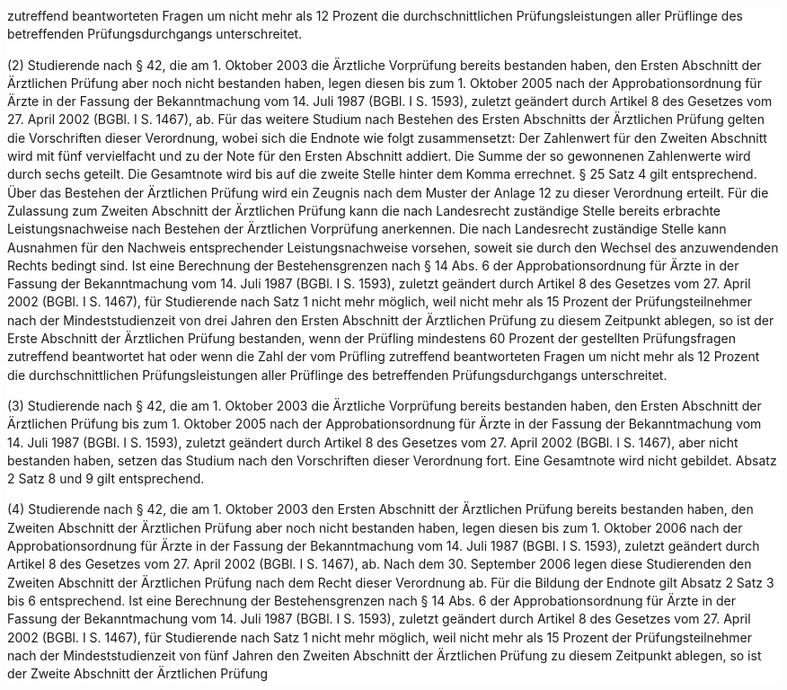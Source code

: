 zutreffend beantworteten Fragen um nicht mehr als 12 Prozent die
durchschnittlichen Prüfungsleistungen aller Prüflinge des betreffenden
Prüfungsdurchgangs unterschreitet.

(2) Studierende nach § 42, die am 1. Oktober 2003 die Ärztliche
Vorprüfung bereits bestanden haben, den Ersten Abschnitt der
Ärztlichen Prüfung aber noch nicht bestanden haben, legen diesen bis
zum 1. Oktober 2005 nach der Approbationsordnung für Ärzte in der
Fassung der Bekanntmachung vom 14. Juli 1987 (BGBl. I S. 1593),
zuletzt geändert durch Artikel 8 des Gesetzes vom 27. April 2002
(BGBl. I S. 1467), ab. Für das weitere Studium nach Bestehen des
Ersten Abschnitts der Ärztlichen Prüfung gelten die Vorschriften
dieser Verordnung, wobei sich die Endnote wie folgt zusammensetzt:
Der Zahlenwert für den Zweiten Abschnitt wird mit fünf vervielfacht
und zu der Note für den Ersten Abschnitt addiert. Die Summe der so
gewonnenen Zahlenwerte wird durch sechs geteilt. Die Gesamtnote wird
bis auf die zweite Stelle hinter dem Komma errechnet. § 25 Satz 4 gilt
entsprechend. Über das Bestehen der Ärztlichen Prüfung wird ein
Zeugnis nach dem Muster der Anlage 12 zu dieser Verordnung erteilt.
Für die Zulassung zum Zweiten Abschnitt der Ärztlichen Prüfung kann
die nach Landesrecht zuständige Stelle bereits erbrachte
Leistungsnachweise nach Bestehen der Ärztlichen Vorprüfung anerkennen.
Die nach Landesrecht zuständige Stelle kann Ausnahmen für den Nachweis
entsprechender Leistungsnachweise vorsehen, soweit sie durch den
Wechsel des anzuwendenden Rechts bedingt sind. Ist eine Berechnung der
Bestehensgrenzen nach § 14 Abs. 6 der Approbationsordnung für Ärzte in
der Fassung der Bekanntmachung vom 14. Juli 1987 (BGBl. I S. 1593),
zuletzt geändert durch Artikel 8 des Gesetzes vom 27. April 2002
(BGBl. I S. 1467), für Studierende nach Satz 1 nicht mehr möglich,
weil nicht mehr als 15 Prozent der Prüfungsteilnehmer nach der
Mindeststudienzeit von drei Jahren den Ersten Abschnitt der Ärztlichen
Prüfung zu diesem Zeitpunkt ablegen, so ist der Erste Abschnitt der
Ärztlichen Prüfung bestanden, wenn der Prüfling mindestens 60 Prozent
der gestellten Prüfungsfragen zutreffend beantwortet hat oder wenn die
Zahl der vom Prüfling zutreffend beantworteten Fragen um nicht mehr
als 12 Prozent die durchschnittlichen Prüfungsleistungen aller
Prüflinge des betreffenden Prüfungsdurchgangs unterschreitet.

(3) Studierende nach § 42, die am 1. Oktober 2003 die Ärztliche
Vorprüfung bereits bestanden haben, den Ersten Abschnitt der
Ärztlichen Prüfung bis zum 1. Oktober 2005 nach der
Approbationsordnung für Ärzte in der Fassung der Bekanntmachung vom
14\. Juli 1987 (BGBl. I S. 1593), zuletzt geändert durch Artikel 8 des
Gesetzes vom 27. April 2002 (BGBl. I S. 1467), aber nicht bestanden
haben, setzen das Studium nach den Vorschriften dieser Verordnung
fort. Eine Gesamtnote wird nicht gebildet. Absatz 2 Satz 8 und 9 gilt
entsprechend.

(4) Studierende nach § 42, die am 1. Oktober 2003 den Ersten Abschnitt
der Ärztlichen Prüfung bereits bestanden haben, den Zweiten Abschnitt
der Ärztlichen Prüfung aber noch nicht bestanden haben, legen diesen
bis zum 1. Oktober 2006 nach der Approbationsordnung für Ärzte in der
Fassung der Bekanntmachung vom 14. Juli 1987 (BGBl. I S. 1593),
zuletzt geändert durch Artikel 8 des Gesetzes vom 27. April 2002
(BGBl. I S. 1467), ab. Nach dem 30. September 2006 legen diese
Studierenden den Zweiten Abschnitt der Ärztlichen Prüfung nach dem
Recht dieser Verordnung ab. Für die Bildung der Endnote gilt Absatz 2
Satz 3 bis 6 entsprechend. Ist eine Berechnung der Bestehensgrenzen
nach § 14 Abs. 6 der Approbationsordnung für Ärzte in der Fassung der
Bekanntmachung vom 14. Juli 1987 (BGBl. I S. 1593), zuletzt geändert
durch Artikel 8 des Gesetzes vom 27. April 2002 (BGBl. I S. 1467), für
Studierende nach Satz 1 nicht mehr möglich, weil nicht mehr als 15
Prozent der Prüfungsteilnehmer nach der Mindeststudienzeit von fünf
Jahren den Zweiten Abschnitt der Ärztlichen Prüfung zu diesem
Zeitpunkt ablegen, so ist der Zweite Abschnitt der Ärztlichen Prüfung